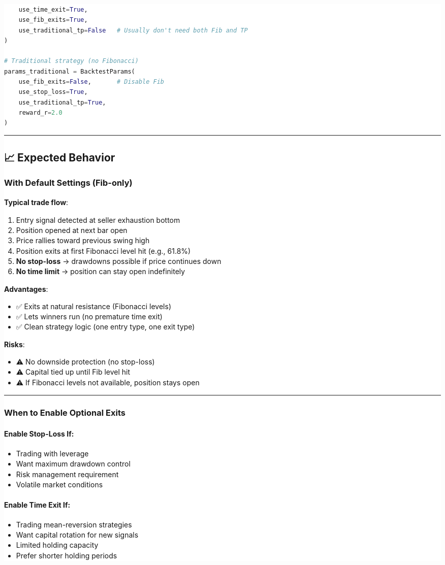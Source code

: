 ```python
    use_time_exit=True,
    use_fib_exits=True,
    use_traditional_tp=False   # Usually don't need both Fib and TP
)

# Traditional strategy (no Fibonacci)
params_traditional = BacktestParams(
    use_fib_exits=False,       # Disable Fib
    use_stop_loss=True,
    use_traditional_tp=True,
    reward_r=2.0
)
```

---

## 📈 Expected Behavior

### With Default Settings (Fib-only)

**Typical trade flow**:
1. Entry signal detected at seller exhaustion bottom
2. Position opened at next bar open
3. Price rallies toward previous swing high
4. Position exits at first Fibonacci level hit (e.g., 61.8%)
5. **No stop-loss** → drawdowns possible if price continues down
6. **No time limit** → position can stay open indefinitely

**Advantages**:
- ✅ Exits at natural resistance (Fibonacci levels)
- ✅ Lets winners run (no premature time exit)
- ✅ Clean strategy logic (one entry type, one exit type)

**Risks**:
- ⚠️ No downside protection (no stop-loss)
- ⚠️ Capital tied up until Fib level hit
- ⚠️ If Fibonacci levels not available, position stays open

---

### When to Enable Optional Exits

#### Enable Stop-Loss If:
- Trading with leverage
- Want maximum drawdown control
- Risk management requirement
- Volatile market conditions

#### Enable Time Exit If:
- Trading mean-reversion strategies
- Want capital rotation for new signals
- Limited holding capacity
- Prefer shorter holding periods
